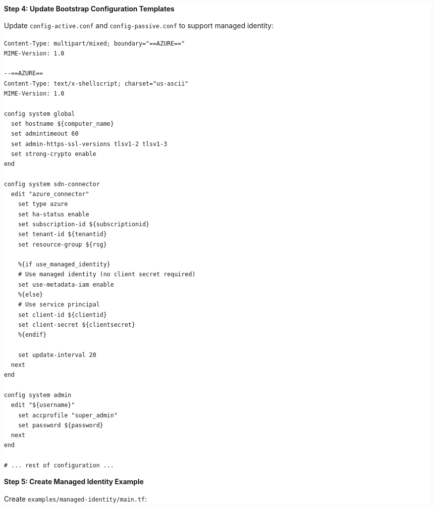 **Step 4: Update Bootstrap Configuration Templates**

Update `config-active.conf` and `config-passive.conf` to support managed identity:

```
Content-Type: multipart/mixed; boundary="==AZURE=="
MIME-Version: 1.0

--==AZURE==
Content-Type: text/x-shellscript; charset="us-ascii"
MIME-Version: 1.0

config system global
  set hostname ${computer_name}
  set admintimeout 60
  set admin-https-ssl-versions tlsv1-2 tlsv1-3
  set strong-crypto enable
end

config system sdn-connector
  edit "azure_connector"
    set type azure
    set ha-status enable
    set subscription-id ${subscriptionid}
    set tenant-id ${tenantid}
    set resource-group ${rsg}

    %{if use_managed_identity}
    # Use managed identity (no client secret required)
    set use-metadata-iam enable
    %{else}
    # Use service principal
    set client-id ${clientid}
    set client-secret ${clientsecret}
    %{endif}

    set update-interval 20
  next
end

config system admin
  edit "${username}"
    set accprofile "super_admin"
    set password ${password}
  next
end

# ... rest of configuration ...
```

**Step 5: Create Managed Identity Example**

Create `examples/managed-identity/main.tf`:
